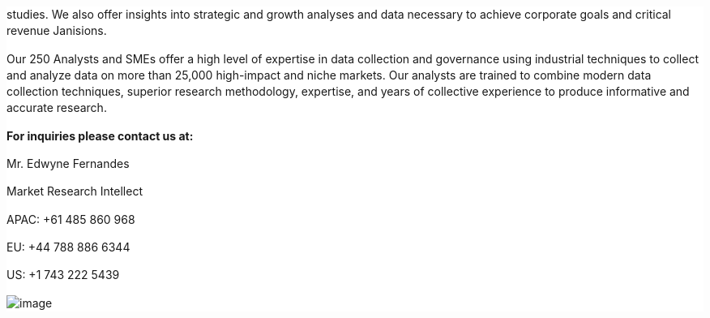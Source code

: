studies.&nbsp;</span>We also offer insights into strategic and growth analyses and data necessary to achieve corporate goals and critical revenue Janisions.</p><p><span class="">Our 250 Analysts and SMEs offer a high level of expertise in data collection and governance using industrial techniques to collect and analyze data on more than 25,000 high-impact and niche markets. Our analysts are trained to combine modern data collection techniques, superior research methodology, expertise, and years of collective experience to produce informative and accurate research.</span></p><p><strong>For inquiries please contact us at:</strong></p><p>Mr. Edwyne Fernandes</p><p>Market Research Intellect</p><p>APAC: +61 485 860 968</p><p>EU: +44 788 886 6344</p><p>US: +1 743 222 5439</p>
![image](https://github.com/user-attachments/assets/05ea17e9-0018-4f29-9b95-673b2d349d45)
